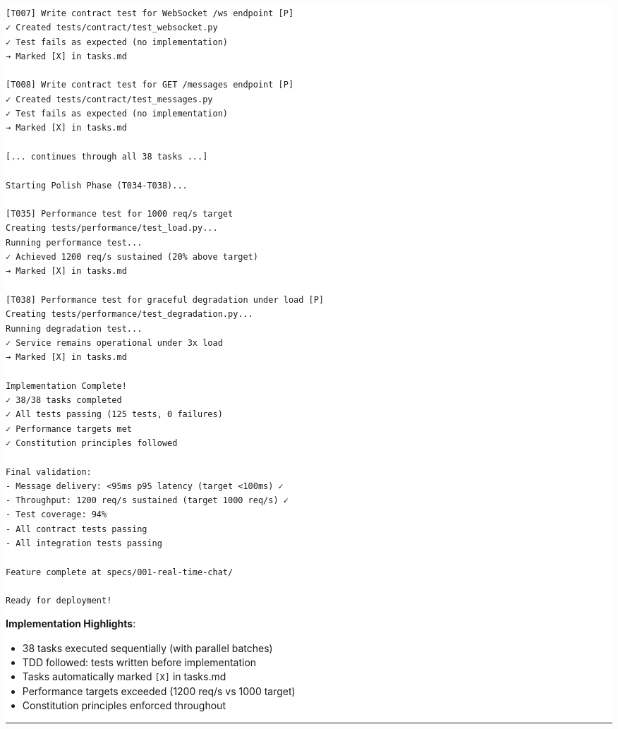 ```
[T007] Write contract test for WebSocket /ws endpoint [P]
✓ Created tests/contract/test_websocket.py
✓ Test fails as expected (no implementation)
→ Marked [X] in tasks.md

[T008] Write contract test for GET /messages endpoint [P]
✓ Created tests/contract/test_messages.py
✓ Test fails as expected (no implementation)
→ Marked [X] in tasks.md

[... continues through all 38 tasks ...]

Starting Polish Phase (T034-T038)...

[T035] Performance test for 1000 req/s target
Creating tests/performance/test_load.py...
Running performance test...
✓ Achieved 1200 req/s sustained (20% above target)
→ Marked [X] in tasks.md

[T038] Performance test for graceful degradation under load [P]
Creating tests/performance/test_degradation.py...
Running degradation test...
✓ Service remains operational under 3x load
→ Marked [X] in tasks.md

Implementation Complete!
✓ 38/38 tasks completed
✓ All tests passing (125 tests, 0 failures)
✓ Performance targets met
✓ Constitution principles followed

Final validation:
- Message delivery: <95ms p95 latency (target <100ms) ✓
- Throughput: 1200 req/s sustained (target 1000 req/s) ✓
- Test coverage: 94%
- All contract tests passing
- All integration tests passing

Feature complete at specs/001-real-time-chat/

Ready for deployment!
```

**Implementation Highlights**:

- 38 tasks executed sequentially (with parallel batches)
- TDD followed: tests written before implementation
- Tasks automatically marked `[X]` in tasks.md
- Performance targets exceeded (1200 req/s vs 1000 target)
- Constitution principles enforced throughout

---